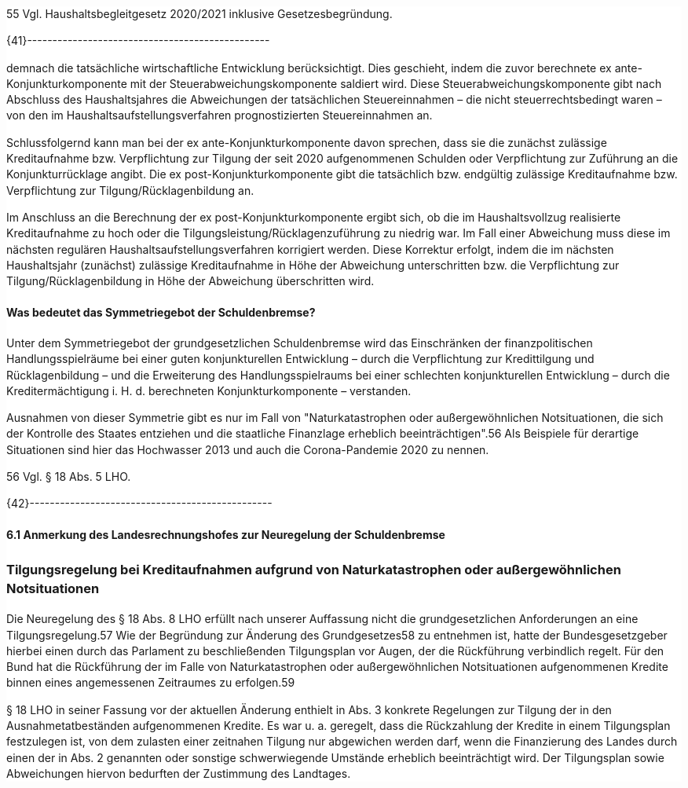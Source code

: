 55 Vgl. Haushaltsbegleitgesetz 2020/2021 inklusive Gesetzesbegründung.

{41}------------------------------------------------

demnach die tatsächliche wirtschaftliche Entwicklung berücksichtigt. Dies geschieht, indem die zuvor berechnete ex ante-Konjunkturkomponente mit der Steuerabweichungskomponente saldiert wird. Diese Steuerabweichungskomponente gibt nach Abschluss des Haushaltsjahres die Abweichungen der tatsächlichen Steuereinnahmen – die nicht steuerrechtsbedingt waren – von den im Haushaltsaufstellungsverfahren prognostizierten Steuereinnahmen an.

Schlussfolgernd kann man bei der ex ante-Konjunkturkomponente davon sprechen, dass sie die zunächst zulässige Kreditaufnahme bzw. Verpflichtung zur Tilgung der seit 2020 aufgenommenen Schulden oder Verpflichtung zur Zuführung an die Konjunkturrücklage angibt. Die ex post-Konjunkturkomponente gibt die tatsächlich bzw. endgültig zulässige Kreditaufnahme bzw. Verpflichtung zur Tilgung/Rücklagenbildung an.

Im Anschluss an die Berechnung der ex post-Konjunkturkomponente ergibt sich, ob die im Haushaltsvollzug realisierte Kreditaufnahme zu hoch oder die Tilgungsleistung/Rücklagenzuführung zu niedrig war. Im Fall einer Abweichung muss diese im nächsten regulären Haushaltsaufstellungsverfahren korrigiert werden. Diese Korrektur erfolgt, indem die im nächsten Haushaltsjahr (zunächst) zulässige Kreditaufnahme in Höhe der Abweichung unterschritten bzw. die Verpflichtung zur Tilgung/Rücklagenbildung in Höhe der Abweichung überschritten wird.

#### **Was bedeutet das Symmetriegebot der Schuldenbremse?**

Unter dem Symmetriegebot der grundgesetzlichen Schuldenbremse wird das Einschränken der finanzpolitischen Handlungsspielräume bei einer guten konjunkturellen Entwicklung – durch die Verpflichtung zur Kredittilgung und Rücklagenbildung – und die Erweiterung des Handlungsspielraums bei einer schlechten konjunkturellen Entwicklung – durch die Kreditermächtigung i. H. d. berechneten Konjunkturkomponente – verstanden.

Ausnahmen von dieser Symmetrie gibt es nur im Fall von "Naturkatastrophen oder außergewöhnlichen Notsituationen, die sich der Kontrolle des Staates entziehen und die staatliche Finanzlage erheblich beeinträchtigen".56 Als Beispiele für derartige Situationen sind hier das Hochwasser 2013 und auch die Corona-Pandemie 2020 zu nennen.

 56 Vgl. § 18 Abs. 5 LHO.

{42}------------------------------------------------

#### **6.1 Anmerkung des Landesrechnungshofes zur Neuregelung der Schuldenbremse**

### **Tilgungsregelung bei Kreditaufnahmen aufgrund von Naturkatastrophen oder außergewöhnlichen Notsituationen**

Die Neuregelung des § 18 Abs. 8 LHO erfüllt nach unserer Auffassung nicht die grundgesetzlichen Anforderungen an eine Tilgungsregelung.57 Wie der Begründung zur Änderung des Grundgesetzes58 zu entnehmen ist, hatte der Bundesgesetzgeber hierbei einen durch das Parlament zu beschließenden Tilgungsplan vor Augen, der die Rückführung verbindlich regelt. Für den Bund hat die Rückführung der im Falle von Naturkatastrophen oder außergewöhnlichen Notsituationen aufgenommenen Kredite binnen eines angemessenen Zeitraumes zu erfolgen.59

§ 18 LHO in seiner Fassung vor der aktuellen Änderung enthielt in Abs. 3 konkrete Regelungen zur Tilgung der in den Ausnahmetatbeständen aufgenommenen Kredite. Es war u. a. geregelt, dass die Rückzahlung der Kredite in einem Tilgungsplan festzulegen ist, von dem zulasten einer zeitnahen Tilgung nur abgewichen werden darf, wenn die Finanzierung des Landes durch einen der in Abs. 2 genannten oder sonstige schwerwiegende Umstände erheblich beeinträchtigt wird. Der Tilgungsplan sowie Abweichungen hiervon bedurften der Zustimmung des Landtages.
